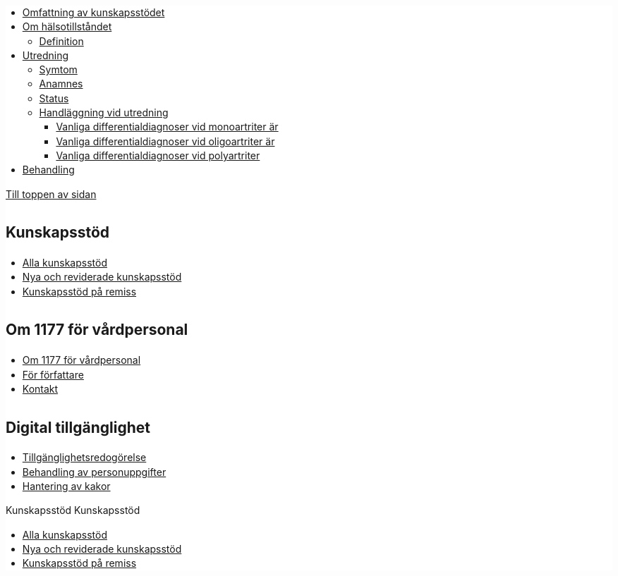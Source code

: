*   [Omfattning av kunskapsstödet](https://vardpersonal.1177.se/kunskapsstod/kliniska-kunskapsstod/artriter/#section-6021)
*   [Om hälsotillståndet](https://vardpersonal.1177.se/kunskapsstod/kliniska-kunskapsstod/artriter/#section-6031)
    *   [Definition](https://vardpersonal.1177.se/kunskapsstod/kliniska-kunskapsstod/artriter/#section-6033)
*   [Utredning](https://vardpersonal.1177.se/kunskapsstod/kliniska-kunskapsstod/artriter/#section-6040)
    *   [Symtom](https://vardpersonal.1177.se/kunskapsstod/kliniska-kunskapsstod/artriter/#section-6042)
    *   [Anamnes](https://vardpersonal.1177.se/kunskapsstod/kliniska-kunskapsstod/artriter/#section-6043)
    *   [Status](https://vardpersonal.1177.se/kunskapsstod/kliniska-kunskapsstod/artriter/#section-6044)
    *   [Handläggning vid utredning](https://vardpersonal.1177.se/kunskapsstod/kliniska-kunskapsstod/artriter/#section-6045)
        *   [Vanliga differentialdiagnoser vid monoartriter är](https://vardpersonal.1177.se/kunskapsstod/kliniska-kunskapsstod/artriter/#section-71454)
        *   [Vanliga differentialdiagnoser vid oligoartriter är](https://vardpersonal.1177.se/kunskapsstod/kliniska-kunskapsstod/artriter/#section-71458)
        *   [Vanliga differentialdiagnoser vid polyartriter](https://vardpersonal.1177.se/kunskapsstod/kliniska-kunskapsstod/artriter/#section-71462)
*   [Behandling](https://vardpersonal.1177.se/kunskapsstod/kliniska-kunskapsstod/artriter/#section-6055)

[Till toppen av sidan](https://vardpersonal.1177.se/kunskapsstod/kliniska-kunskapsstod/artriter/#)

Kunskapsstöd
------------

*   [Alla kunskapsstöd](https://vardpersonal.1177.se/kunskapsstod/)
*   [Nya och reviderade kunskapsstöd](https://vardpersonal.1177.se/om-1177-for-vardpersonal/nya-och-reviderade-kunskapsstod/)
*   [Kunskapsstöd på remiss](https://vardpersonal.1177.se/om-1177-for-vardpersonal/remiss-och-synpunktsinhamtning/)

Om 1177 för vårdpersonal
------------------------

*   [Om 1177 för vårdpersonal](https://vardpersonal.1177.se/om-1177-for-vardpersonal/)
*   [För författare](https://vardpersonal.1177.se/for-forfattare/)
*   [Kontakt](https://vardpersonal.1177.se/om-1177-for-vardpersonal/kontakt/)

Digital tillgänglighet
----------------------

*   [Tillgänglighetsredogörelse](https://vardpersonal.1177.se/om-1177-for-vardpersonal/tillganglighetsredogorelse/)
*   [Behandling av personuppgifter](https://vardpersonal.1177.se/om-1177-for-vardpersonal/behandling-av-personuppgifter/)
*   [Hantering av kakor](https://vardpersonal.1177.se/om-1177-for-vardpersonal/hantering-av-kakor/)

Kunskapsstöd Kunskapsstöd

*   [Alla kunskapsstöd](https://vardpersonal.1177.se/kunskapsstod/)
*   [Nya och reviderade kunskapsstöd](https://vardpersonal.1177.se/om-1177-for-vardpersonal/nya-och-reviderade-kunskapsstod/)
*   [Kunskapsstöd på remiss](https://vardpersonal.1177.se/om-1177-for-vardpersonal/remiss-och-synpunktsinhamtning/)
